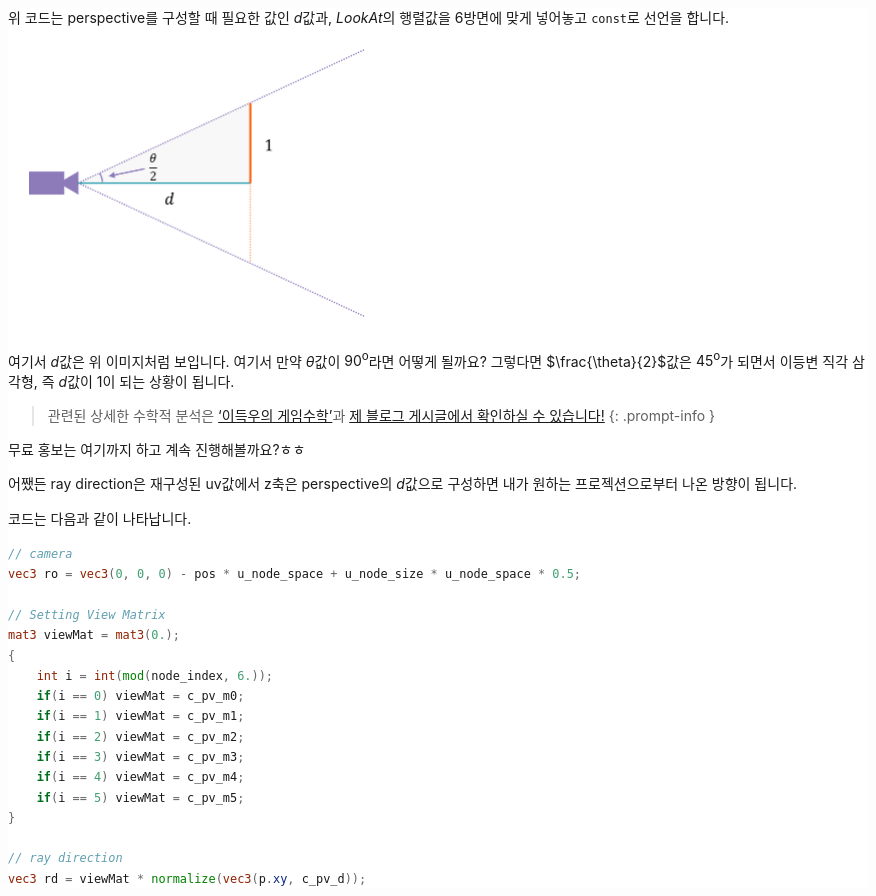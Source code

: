 ```glsl
```

위 코드는 perspective를 구성할 때 필요한 값인 $d$값과, $LookAt$의 행렬값을 6방면에 맞게 넣어놓고 `const`로 선언을 합니다.

![Untitled](/media/자체-엔진에-global-illumination을-적용하기-위한-삽질기-2/Untitled%2010.png)

여기서 $d$값은 위 이미지처럼 보입니다. 여기서 만약 $\theta$값이 $90^\text{o}$라면 어떻게 될까요? 그렇다면 $\frac{\theta}{2}$값은 $45^\text{o}$가 되면서 이등변 직각 삼각형, 즉 $d$값이 1이 되는 상황이 됩니다.

> 관련된 상세한 수학적 분석은 [‘이득우의 게임수학’](https://www.google.com/search?client=firefox-b-d&q=%EC%9D%B4%EB%93%9D%EC%9A%B0%EC%9D%98+%EA%B2%8C%EC%9E%84%EC%88%98%ED%95%99)과 [제 블로그 게시글에서 확인하실 수 있습니다!](https://velog.io/@ounols/%EA%B2%8C%EC%9E%84-%EC%88%98%ED%95%99-%EC%9B%90%EA%B7%BC-%ED%88%AC%EC%98%81)
{: .prompt-info }

무료 홍보는 여기까지 하고 계속 진행해볼까요?ㅎㅎ

어쨌든 ray direction은 재구성된 uv값에서 z축은 perspective의 $d$값으로 구성하면 내가 원하는 프로젝션으로부터 나온 방향이 됩니다.

코드는 다음과 같이 나타납니다.

```glsl
// camera
vec3 ro = vec3(0, 0, 0) - pos * u_node_space + u_node_size * u_node_space * 0.5;

// Setting View Matrix
mat3 viewMat = mat3(0.);
{
    int i = int(mod(node_index, 6.));
    if(i == 0) viewMat = c_pv_m0;
    if(i == 1) viewMat = c_pv_m1;
    if(i == 2) viewMat = c_pv_m2;
    if(i == 3) viewMat = c_pv_m3;
    if(i == 4) viewMat = c_pv_m4;
    if(i == 5) viewMat = c_pv_m5;
}

// ray direction
vec3 rd = viewMat * normalize(vec3(p.xy, c_pv_d));
```

